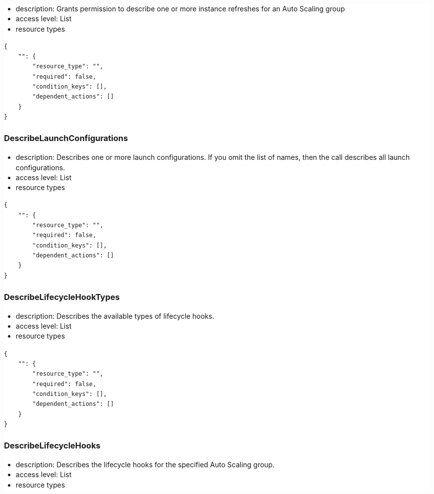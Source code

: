 - description: Grants permission to describe one or more instance refreshes for an Auto Scaling group
- access level: List
- resource types

```
{
    "": {
        "resource_type": "",
        "required": false,
        "condition_keys": [],
        "dependent_actions": []
    }
}
```

### DescribeLaunchConfigurations

- description: Describes one or more launch configurations. If you omit the list of names, then the call describes all launch configurations.
- access level: List
- resource types

```
{
    "": {
        "resource_type": "",
        "required": false,
        "condition_keys": [],
        "dependent_actions": []
    }
}
```

### DescribeLifecycleHookTypes

- description: Describes the available types of lifecycle hooks.
- access level: List
- resource types

```
{
    "": {
        "resource_type": "",
        "required": false,
        "condition_keys": [],
        "dependent_actions": []
    }
}
```

### DescribeLifecycleHooks

- description: Describes the lifecycle hooks for the specified Auto Scaling group.
- access level: List
- resource types
